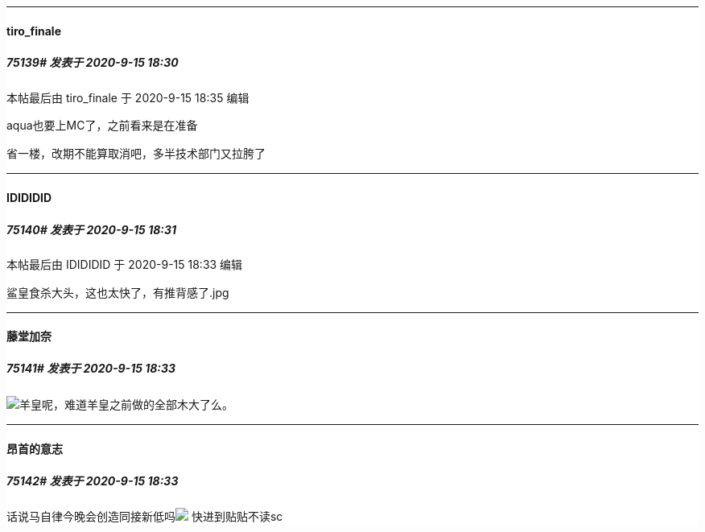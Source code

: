 



-----

####  tiro_finale  
##### 75139#       发表于 2020-9-15 18:30



 本帖最后由 tiro_finale 于 2020-9-15 18:35 编辑 

aqua也要上MC了，之前看来是在准备



省一楼，改期不能算取消吧，多半技术部门又拉胯了







-----

####  IDIDIDID  
##### 75140#       发表于 2020-9-15 18:31



 本帖最后由 IDIDIDID 于 2020-9-15 18:33 编辑 

鲨皇食杀大头，这也太快了，有推背感了.jpg







-----

####  藤堂加奈  
##### 75141#       发表于 2020-9-15 18:33



<img src="https://static.saraba1st.com/image/smiley/face2017/067.png" referrerpolicy="no-referrer">羊皇呢，难道羊皇之前做的全部木大了么。







-----

####  昂首的意志  
##### 75142#       发表于 2020-9-15 18:33




话说马自律今晚会创造同接新低吗<img src="https://static.saraba1st.com/image/smiley/face2017/076.png" referrerpolicy="no-referrer">
快进到贴贴不读sc
